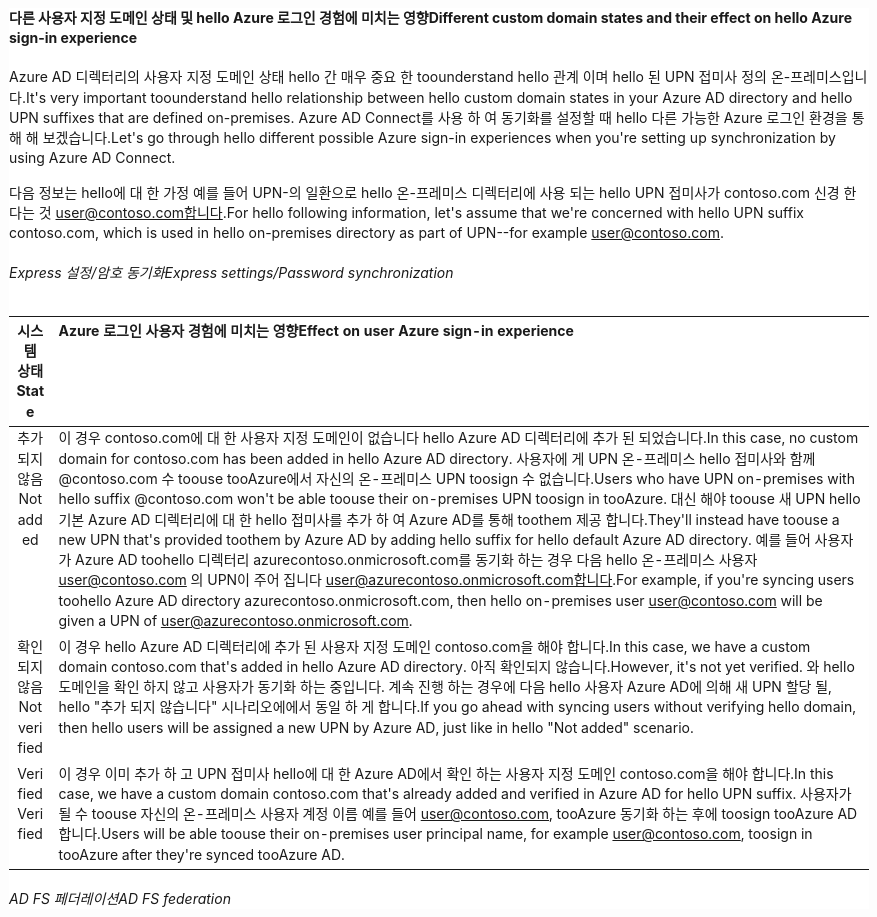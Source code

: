 #### <a name="different-custom-domain-states-and-their-effect-on-hello-azure-sign-in-experience"></a><span data-ttu-id="08c16-239">다른 사용자 지정 도메인 상태 및 hello Azure 로그인 경험에 미치는 영향</span><span class="sxs-lookup"><span data-stu-id="08c16-239">Different custom domain states and their effect on hello Azure sign-in experience</span></span>
<span data-ttu-id="08c16-240">Azure AD 디렉터리의 사용자 지정 도메인 상태 hello 간 매우 중요 한 toounderstand hello 관계 이며 hello 된 UPN 접미사 정의 온-프레미스입니다.</span><span class="sxs-lookup"><span data-stu-id="08c16-240">It's very important toounderstand hello relationship between hello custom domain states in your Azure AD directory and hello UPN suffixes that are defined on-premises.</span></span> <span data-ttu-id="08c16-241">Azure AD Connect를 사용 하 여 동기화를 설정할 때 hello 다른 가능한 Azure 로그인 환경을 통해 해 보겠습니다.</span><span class="sxs-lookup"><span data-stu-id="08c16-241">Let's go through hello different possible Azure sign-in experiences when you're setting up synchronization by using Azure AD Connect.</span></span>

<span data-ttu-id="08c16-242">다음 정보는 hello에 대 한 가정 예를 들어 UPN-의 일환으로 hello 온-프레미스 디렉터리에 사용 되는 hello UPN 접미사가 contoso.com 신경 한다는 것 user@contoso.com합니다.</span><span class="sxs-lookup"><span data-stu-id="08c16-242">For hello following information, let's assume that we're concerned with hello UPN suffix contoso.com, which is used in hello on-premises directory as part of UPN--for example user@contoso.com.</span></span>

###### <a name="express-settingspassword-synchronization"></a><span data-ttu-id="08c16-243">Express 설정/암호 동기화</span><span class="sxs-lookup"><span data-stu-id="08c16-243">Express settings/Password synchronization</span></span>
| <span data-ttu-id="08c16-244">시스템 상태</span><span class="sxs-lookup"><span data-stu-id="08c16-244">State</span></span> | <span data-ttu-id="08c16-245">Azure 로그인 사용자 경험에 미치는 영향</span><span class="sxs-lookup"><span data-stu-id="08c16-245">Effect on user Azure sign-in experience</span></span> |
|:---:|:--- |
| <span data-ttu-id="08c16-246">추가되지 않음</span><span class="sxs-lookup"><span data-stu-id="08c16-246">Not added</span></span> |<span data-ttu-id="08c16-247">이 경우 contoso.com에 대 한 사용자 지정 도메인이 없습니다 hello Azure AD 디렉터리에 추가 된 되었습니다.</span><span class="sxs-lookup"><span data-stu-id="08c16-247">In this case, no custom domain for contoso.com has been added in hello Azure AD directory.</span></span> <span data-ttu-id="08c16-248">사용자에 게 UPN 온-프레미스 hello 접미사와 함께 @contoso.com 수 toouse tooAzure에서 자신의 온-프레미스 UPN toosign 수 없습니다.</span><span class="sxs-lookup"><span data-stu-id="08c16-248">Users who have UPN on-premises with hello suffix @contoso.com won't be able toouse their on-premises UPN toosign in tooAzure.</span></span> <span data-ttu-id="08c16-249">대신 해야 toouse 새 UPN hello 기본 Azure AD 디렉터리에 대 한 hello 접미사를 추가 하 여 Azure AD를 통해 toothem 제공 합니다.</span><span class="sxs-lookup"><span data-stu-id="08c16-249">They'll instead have toouse a new UPN that's provided toothem by Azure AD by adding hello suffix for hello default Azure AD directory.</span></span> <span data-ttu-id="08c16-250">예를 들어 사용자가 Azure AD toohello 디렉터리 azurecontoso.onmicrosoft.com를 동기화 하는 경우 다음 hello 온-프레미스 사용자 user@contoso.com 의 UPN이 주어 집니다 user@azurecontoso.onmicrosoft.com합니다.</span><span class="sxs-lookup"><span data-stu-id="08c16-250">For example, if you're syncing users toohello Azure AD directory azurecontoso.onmicrosoft.com, then hello on-premises user user@contoso.com will be given a UPN of user@azurecontoso.onmicrosoft.com.</span></span> |
| <span data-ttu-id="08c16-251">확인되지 않음</span><span class="sxs-lookup"><span data-stu-id="08c16-251">Not verified</span></span> |<span data-ttu-id="08c16-252">이 경우 hello Azure AD 디렉터리에 추가 된 사용자 지정 도메인 contoso.com을 해야 합니다.</span><span class="sxs-lookup"><span data-stu-id="08c16-252">In this case, we have a custom domain contoso.com that's added in hello Azure AD directory.</span></span> <span data-ttu-id="08c16-253">아직 확인되지 않습니다.</span><span class="sxs-lookup"><span data-stu-id="08c16-253">However, it's not yet verified.</span></span> <span data-ttu-id="08c16-254">와 hello 도메인을 확인 하지 않고 사용자가 동기화 하는 중입니다. 계속 진행 하는 경우에 다음 hello 사용자 Azure AD에 의해 새 UPN 할당 될, hello "추가 되지 않습니다" 시나리오에에서 동일 하 게 합니다.</span><span class="sxs-lookup"><span data-stu-id="08c16-254">If you go ahead with syncing users without verifying hello domain, then hello users will be assigned a new UPN by Azure AD, just like in hello "Not added" scenario.</span></span> |
| <span data-ttu-id="08c16-255">Verified</span><span class="sxs-lookup"><span data-stu-id="08c16-255">Verified</span></span> |<span data-ttu-id="08c16-256">이 경우 이미 추가 하 고 UPN 접미사 hello에 대 한 Azure AD에서 확인 하는 사용자 지정 도메인 contoso.com을 해야 합니다.</span><span class="sxs-lookup"><span data-stu-id="08c16-256">In this case, we have a custom domain contoso.com that's already added and verified in Azure AD for hello UPN suffix.</span></span> <span data-ttu-id="08c16-257">사용자가 될 수 toouse 자신의 온-프레미스 사용자 계정 이름 예를 들어 user@contoso.com, tooAzure 동기화 하는 후에 toosign tooAzure AD 합니다.</span><span class="sxs-lookup"><span data-stu-id="08c16-257">Users will be able toouse their on-premises user principal name, for example user@contoso.com, toosign in tooAzure after they're synced tooAzure AD.</span></span> |

###### <a name="ad-fs-federation"></a><span data-ttu-id="08c16-258">AD FS 페더레이션</span><span class="sxs-lookup"><span data-stu-id="08c16-258">AD FS federation</span></span>